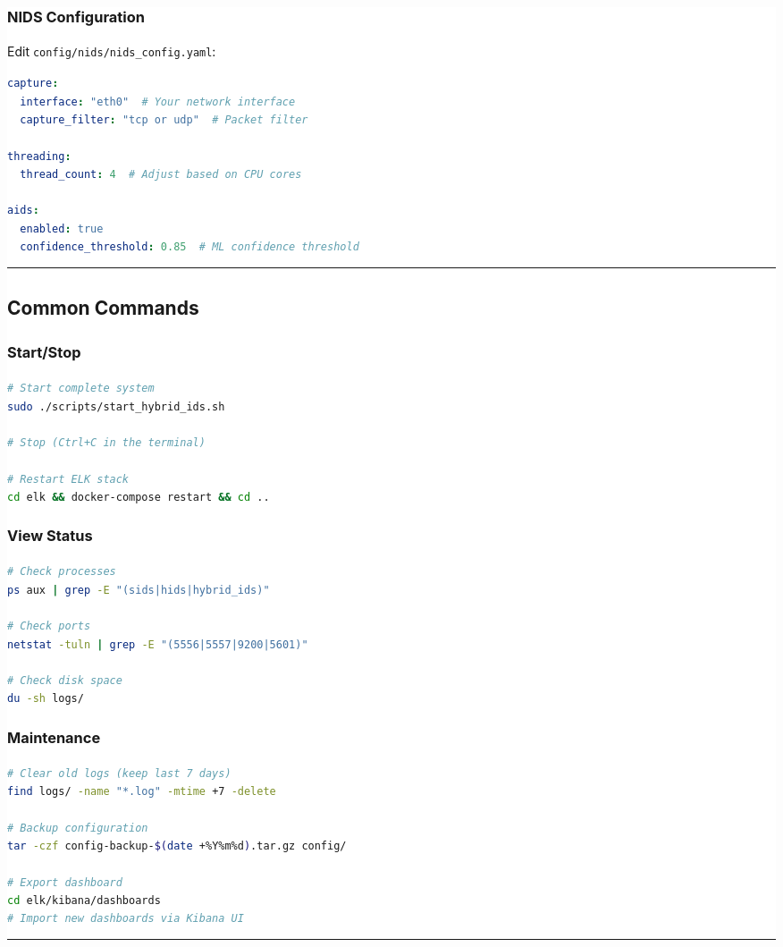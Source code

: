 ### NIDS Configuration

Edit `config/nids/nids_config.yaml`:

```yaml
capture:
  interface: "eth0"  # Your network interface
  capture_filter: "tcp or udp"  # Packet filter

threading:
  thread_count: 4  # Adjust based on CPU cores

aids:
  enabled: true
  confidence_threshold: 0.85  # ML confidence threshold
```

---

## Common Commands

### Start/Stop

```bash
# Start complete system
sudo ./scripts/start_hybrid_ids.sh

# Stop (Ctrl+C in the terminal)

# Restart ELK stack
cd elk && docker-compose restart && cd ..
```

### View Status

```bash
# Check processes
ps aux | grep -E "(sids|hids|hybrid_ids)"

# Check ports
netstat -tuln | grep -E "(5556|5557|9200|5601)"

# Check disk space
du -sh logs/
```

### Maintenance

```bash
# Clear old logs (keep last 7 days)
find logs/ -name "*.log" -mtime +7 -delete

# Backup configuration
tar -czf config-backup-$(date +%Y%m%d).tar.gz config/

# Export dashboard
cd elk/kibana/dashboards
# Import new dashboards via Kibana UI
```

---